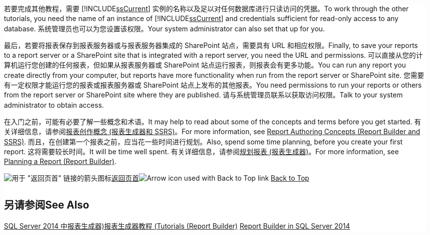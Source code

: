  <span data-ttu-id="0f5f6-213">若要完成其他教程，需要 [!INCLUDE[ssCurrent](../../../includes/sscurrent-md.md)] 实例的名称以及足以对任何数据库进行只读访问的凭据。</span><span class="sxs-lookup"><span data-stu-id="0f5f6-213">To work through the other tutorials, you need the name of an instance of [!INCLUDE[ssCurrent](../../../includes/sscurrent-md.md)] and credentials sufficient for read-only access to any database.</span></span> <span data-ttu-id="0f5f6-214">系统管理员也可以为您设置该权限。</span><span class="sxs-lookup"><span data-stu-id="0f5f6-214">Your system administrator can also set that up for you.</span></span>

 <span data-ttu-id="0f5f6-215">最后，若要将报表保存到报表服务器或与报表服务器集成的 SharePoint 站点，需要具有 URL 和相应权限。</span><span class="sxs-lookup"><span data-stu-id="0f5f6-215">Finally, to save your reports to a report server or a SharePoint site that is integrated with a report server, you need the URL and permissions.</span></span> <span data-ttu-id="0f5f6-216">可以直接从您的计算机运行您创建的任何报表，但如果从报表服务器或 SharePoint 站点运行报表，则报表会有更多功能。</span><span class="sxs-lookup"><span data-stu-id="0f5f6-216">You can run any report you create directly from your computer, but reports have more functionality when run from the report server or SharePoint site.</span></span> <span data-ttu-id="0f5f6-217">您需要有一定权限才能运行您的报表或报表服务器或 SharePoint 站点上发布的其他报表。</span><span class="sxs-lookup"><span data-stu-id="0f5f6-217">You need permissions to run your reports or others from the report server or SharePoint site where they are published.</span></span> <span data-ttu-id="0f5f6-218">请与系统管理员联系以获取访问权限。</span><span class="sxs-lookup"><span data-stu-id="0f5f6-218">Talk to your system administrator to obtain access.</span></span>

 <span data-ttu-id="0f5f6-219">在入门之前，可能有必要了解一些概念和术语。</span><span class="sxs-lookup"><span data-stu-id="0f5f6-219">It may help to read about some of the concepts and terms before you get started.</span></span> <span data-ttu-id="0f5f6-220">有关详细信息，请参阅[报表创作概念 &#40;报表生成器和 SSRS&#41;](../report-design/report-authoring-concepts-report-builder-and-ssrs.md)。</span><span class="sxs-lookup"><span data-stu-id="0f5f6-220">For more information, see [Report Authoring Concepts &#40;Report Builder and SSRS&#41;](../report-design/report-authoring-concepts-report-builder-and-ssrs.md).</span></span> <span data-ttu-id="0f5f6-221">而且，在创建第一个报表之前，应当花一些时间进行规划。</span><span class="sxs-lookup"><span data-stu-id="0f5f6-221">Also, spend some time planning, before you create your first report.</span></span> <span data-ttu-id="0f5f6-222">这将需要较长时间。</span><span class="sxs-lookup"><span data-stu-id="0f5f6-222">It will be time well spent.</span></span> <span data-ttu-id="0f5f6-223">有关详细信息，请参阅[规划报表 &#40;报表生成器&#41;](../report-design/planning-a-report-report-builder.md)。</span><span class="sxs-lookup"><span data-stu-id="0f5f6-223">For more information, see [Planning a Report &#40;Report Builder&#41;](../report-design/planning-a-report-report-builder.md).</span></span>

 <span data-ttu-id="0f5f6-224">![用于 "返回页首" 链接的箭头图标](../../2014-toc/media/uparrow16x16.gif "用于返回页首链接的箭头图标")[返回页首](#TwoWays)</span><span class="sxs-lookup"><span data-stu-id="0f5f6-224">![Arrow icon used with Back to Top link](../../2014-toc/media/uparrow16x16.gif "Arrow icon used with Back to Top link") [Back to Top](#TwoWays)</span></span>

## <a name="see-also"></a><span data-ttu-id="0f5f6-225">另请参阅</span><span class="sxs-lookup"><span data-stu-id="0f5f6-225">See Also</span></span>
 <span data-ttu-id="0f5f6-226">[SQL Server 2014 中](report-builder-in-sql-server-2016.md)[报表生成器&#41;报表生成器教程 &#40;](../report-builder-tutorials.md)</span><span class="sxs-lookup"><span data-stu-id="0f5f6-226">[Tutorials &#40;Report Builder&#41;](../report-builder-tutorials.md) [Report Builder in SQL Server 2014](report-builder-in-sql-server-2016.md)</span></span>


